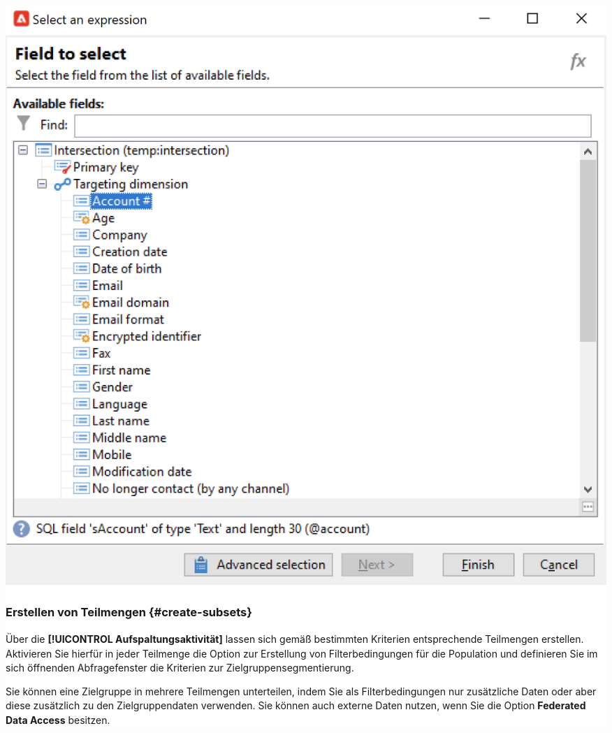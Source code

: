 ![](assets/select-column-and-join-2.png)


### Erstellen von Teilmengen {#create-subsets}

Über die **[!UICONTROL Aufspaltungsaktivität]** lassen sich gemäß bestimmten Kriterien entsprechende Teilmengen erstellen. Aktivieren Sie hierfür in jeder Teilmenge die Option zur Erstellung von Filterbedingungen für die Population und definieren Sie im sich öffnenden Abfragefenster die Kriterien zur Zielgruppensegmentierung.

Sie können eine Zielgruppe in mehrere Teilmengen unterteilen, indem Sie als Filterbedingungen nur zusätzliche Daten oder aber diese zusätzlich zu den Zielgruppendaten verwenden. Sie können auch externe Daten nutzen, wenn Sie die Option **Federated Data Access** besitzen.
